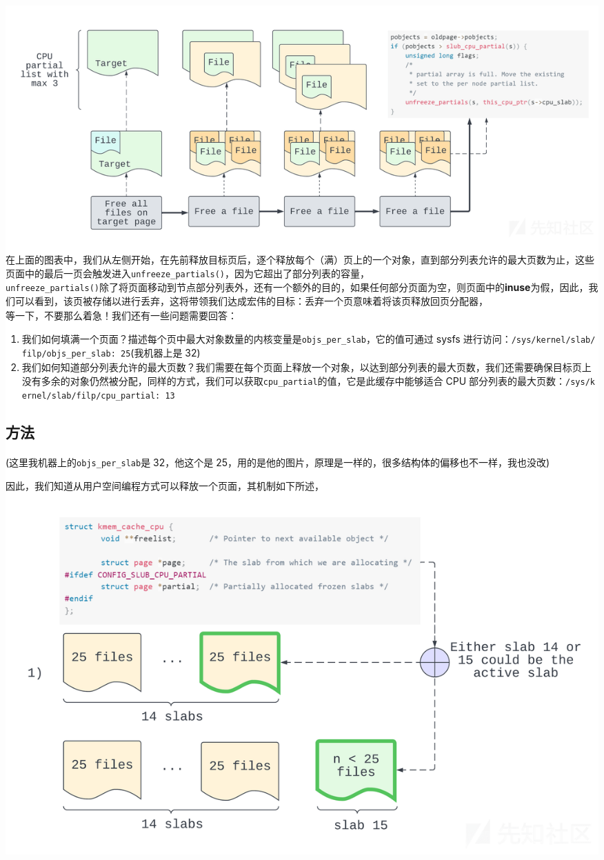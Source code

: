 [![](assets/1701612436-dcdeb88fb95fff22a83eaf19d3579060.png)](https://xzfile.aliyuncs.com/media/upload/picture/20230626154433-4acaa024-13f5-1.png)

在上面的图表中，我们从左侧开始，在先前释放目标页后，逐个释放每个（满）页上的一个对象，直到部分列表允许的最大页数为止，这些页面中的最后一页会触发进入`unfreeze_partials()`，因为它超出了部分列表的容量，  
`unfreeze_partials()`除了将页面移动到节点部分列表外，还有一个额外的目的，如果任何部分页面为空，则页面中的**inuse**为假，因此，我们可以看到，该页被存储以进行丢弃，这将带领我们达成宏伟的目标：丢弃一个页意味着将该页释放回页分配器，  
等一下，不要那么着急！我们还有一些问题需要回答：

1.  我们如何填满一个页面？描述每个页中最大对象数量的内核变量是`objs_per_slab`，它的值可通过 sysfs 进行访问：`/sys/kernel/slab/filp/objs_per_slab: 25`(我机器上是 32)
2.  我们如何知道部分列表允许的最大页数？我们需要在每个页面上释放一个对象，以达到部分列表的最大页数，我们还需要确保目标页上没有多余的对象仍然被分配，同样的方式，我们可以获取`cpu_partial`的值，它是此缓存中能够适合 CPU 部分列表的最大页数：`/sys/kernel/slab/filp/cpu_partial: 13`

## 方法

(这里我机器上的`objs_per_slab`是 32，他这个是 25，用的是他的图片，原理是一样的，很多结构体的偏移也不一样，我也没改)

因此，我们知道从用户空间编程方式可以释放一个页面，其机制如下所述，

[![](assets/1701612436-08a9e9cf94904d54f11686929e08e540.png)](https://xzfile.aliyuncs.com/media/upload/picture/20230626154452-563e1486-13f5-1.png)
